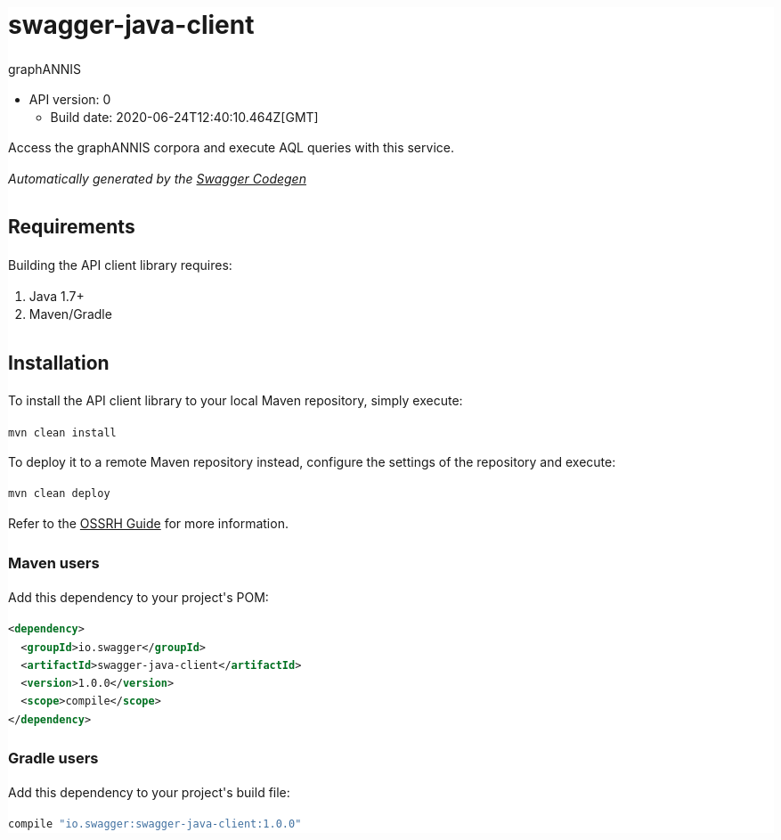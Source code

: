 # swagger-java-client

graphANNIS
- API version: 0
  - Build date: 2020-06-24T12:40:10.464Z[GMT]

Access the graphANNIS corpora and execute AQL queries with this service. 


*Automatically generated by the [Swagger Codegen](https://github.com/swagger-api/swagger-codegen)*


## Requirements

Building the API client library requires:
1. Java 1.7+
2. Maven/Gradle

## Installation

To install the API client library to your local Maven repository, simply execute:

```shell
mvn clean install
```

To deploy it to a remote Maven repository instead, configure the settings of the repository and execute:

```shell
mvn clean deploy
```

Refer to the [OSSRH Guide](http://central.sonatype.org/pages/ossrh-guide.html) for more information.

### Maven users

Add this dependency to your project's POM:

```xml
<dependency>
  <groupId>io.swagger</groupId>
  <artifactId>swagger-java-client</artifactId>
  <version>1.0.0</version>
  <scope>compile</scope>
</dependency>
```

### Gradle users

Add this dependency to your project's build file:

```groovy
compile "io.swagger:swagger-java-client:1.0.0"
```
